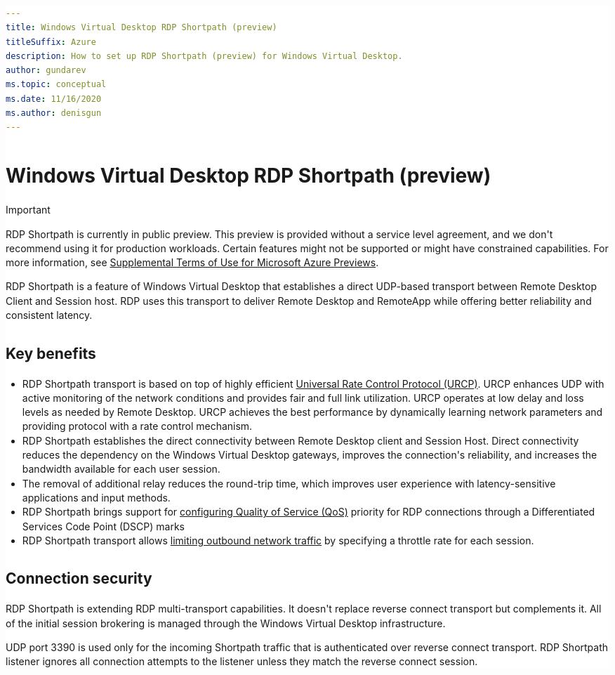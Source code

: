 ```yaml
---
title: Windows Virtual Desktop RDP Shortpath (preview)
titleSuffix: Azure
description: How to set up RDP Shortpath (preview) for Windows Virtual Desktop.
author: gundarev
ms.topic: conceptual
ms.date: 11/16/2020
ms.author: denisgun
---
```


# Windows Virtual Desktop RDP Shortpath (preview)

> [!IMPORTANT]
> RDP Shortpath is currently in public preview.
> This preview is provided without a service level agreement, and we don't recommend using it for production workloads. Certain features might not be supported or might have constrained capabilities.
> For more information, see [Supplemental Terms of Use for Microsoft Azure Previews](https://azure.microsoft.com/support/legal/preview-supplemental-terms/).

RDP Shortpath is a feature of Windows Virtual Desktop that establishes a direct UDP-based transport between Remote Desktop Client and Session host. RDP uses this transport to deliver Remote Desktop and RemoteApp while offering better reliability and consistent latency.

## Key benefits

* RDP Shortpath transport is based on top of highly efficient  [Universal Rate Control Protocol (URCP)](https://www.microsoft.com/en-us/research/publication/urcp-universal-rate-control-protocol-for-real-time-communication-applications/). URCP enhances UDP with active monitoring of the network conditions and provides fair and full link utilization. URCP operates at low delay and loss levels as needed by Remote Desktop. URCP achieves the best performance by dynamically learning network parameters and providing protocol with a rate control mechanism.
* RDP Shortpath establishes the direct connectivity between Remote Desktop client and Session Host. Direct connectivity reduces the dependency on the Windows Virtual Desktop gateways, improves the connection's reliability, and increases the bandwidth available for each user session.
* The removal of additional relay reduces the round-trip time, which improves user experience with latency-sensitive applications and input methods.
* RDP Shortpath brings support for [configuring Quality of Service (QoS)](./rdp-quality-of-service-qos.md) priority for RDP connections through a Differentiated Services Code Point (DSCP) marks
* RDP Shortpath transport allows [limiting outbound network traffic](./rdp-bandwidth.md#limit-network-bandwidth-use-with-throttle-rate) by specifying a throttle rate for each session.

## Connection security

RDP Shortpath is extending RDP multi-transport capabilities. It doesn't replace reverse connect transport but complements it. All of the initial session brokering is managed through the Windows Virtual Desktop infrastructure.

UDP port 3390 is used only for the incoming Shortpath traffic that is authenticated over reverse connect transport. RDP Shortpath listener ignores all connection attempts to the listener unless they match the reverse connect session.
